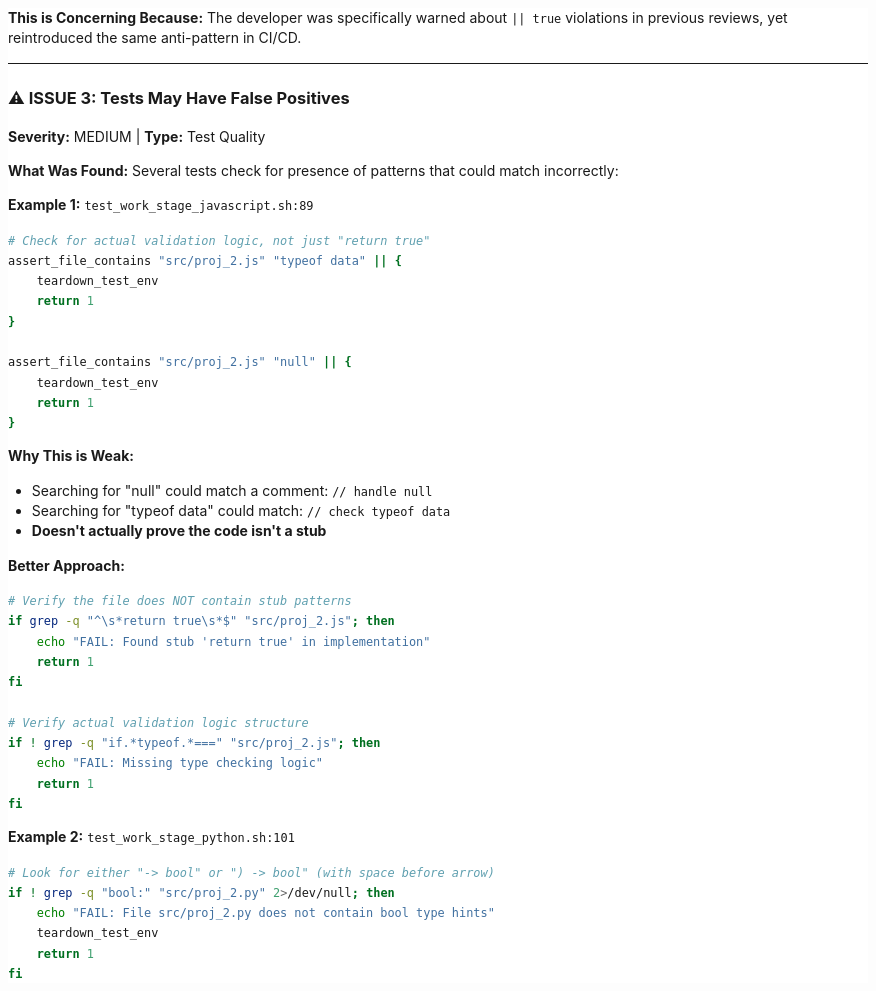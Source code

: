 **This is Concerning Because:**
The developer was specifically warned about `|| true` violations in previous reviews, yet reintroduced the same anti-pattern in CI/CD.

---

### ⚠️ ISSUE 3: Tests May Have False Positives
**Severity:** MEDIUM | **Type:** Test Quality

**What Was Found:**
Several tests check for presence of patterns that could match incorrectly:

**Example 1:** `test_work_stage_javascript.sh:89`
```bash
# Check for actual validation logic, not just "return true"
assert_file_contains "src/proj_2.js" "typeof data" || {
    teardown_test_env
    return 1
}

assert_file_contains "src/proj_2.js" "null" || {
    teardown_test_env
    return 1
}
```

**Why This is Weak:**
- Searching for "null" could match a comment: `// handle null`
- Searching for "typeof data" could match: `// check typeof data`
- **Doesn't actually prove the code isn't a stub**

**Better Approach:**
```bash
# Verify the file does NOT contain stub patterns
if grep -q "^\s*return true\s*$" "src/proj_2.js"; then
    echo "FAIL: Found stub 'return true' in implementation"
    return 1
fi

# Verify actual validation logic structure
if ! grep -q "if.*typeof.*===" "src/proj_2.js"; then
    echo "FAIL: Missing type checking logic"
    return 1
fi
```

**Example 2:** `test_work_stage_python.sh:101`
```bash
# Look for either "-> bool" or ") -> bool" (with space before arrow)
if ! grep -q "bool:" "src/proj_2.py" 2>/dev/null; then
    echo "FAIL: File src/proj_2.py does not contain bool type hints"
    teardown_test_env
    return 1
fi
```
